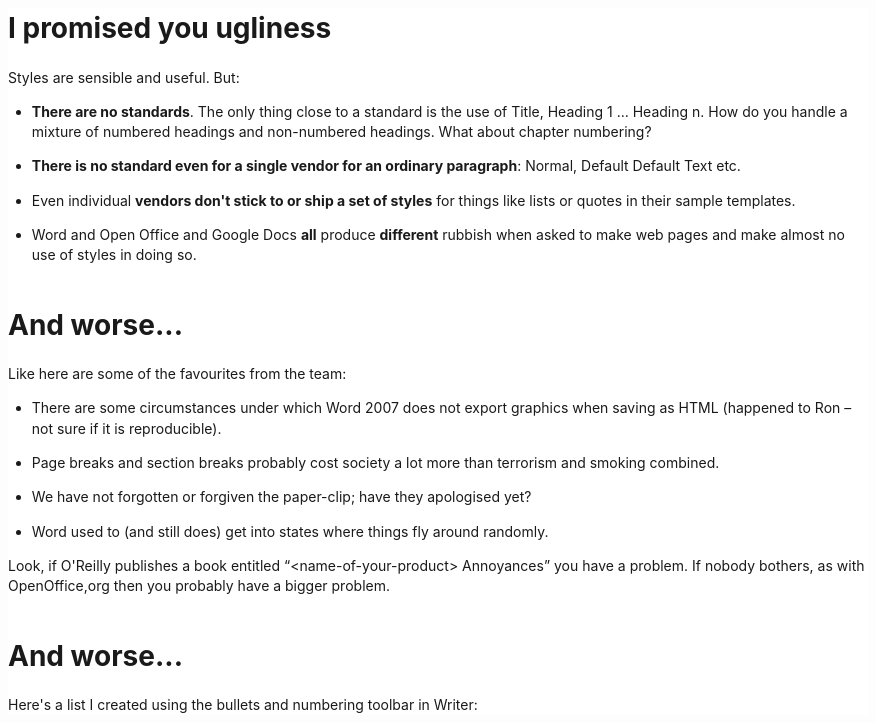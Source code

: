 <div class="slide">

# I promised you ugliness

Styles are sensible and useful. But:

-   **There are no standards**. The only thing close to a standard is
    the use of Title, Heading 1 <span class="spCh spChx2026">…</span>
    Heading n. How do you handle a mixture of numbered headings and
    non-numbered headings. What about chapter numbering?

-   **There is no standard even for a single vendor for an ordinary
    paragraph**: Normal, Default Default Text etc.

-   Even individual **vendors don't stick to or ship a set of styles**
    for things like lists or quotes in their sample templates.

-   Word and Open Office and Google Docs **all** produce **different**
    rubbish when asked to make web pages and make almost no use of
    styles in doing so.

</div>

<div class="slide">

# And worse...

Like here are some of the favourites from the team:

-   There are some circumstances under which Word 2007 does not export
    graphics when saving as HTML (happened to Ron <span
    class="spCh spChx2013">–</span> not sure if it is reproducible).

-   Page breaks and section breaks probably cost society a lot more than
    terrorism and smoking combined.

-   We have not forgotten or forgiven the paper-clip; have they
    apologised yet?

-   Word used to (and still does) get into states where things fly
    around randomly.

Look, if O'Reilly publishes a book entitled <span
class="spCh spChx201c">“</span>\<name-of-your-product\> Annoyances<span
class="spCh spChx201d">”</span> you have a problem. If nobody bothers,
as with OpenOffice,org then you probably have a bigger problem.

</div>

<div class="slide">

# And worse...

Here's a list I created using the bullets and numbering toolbar in
Writer:
